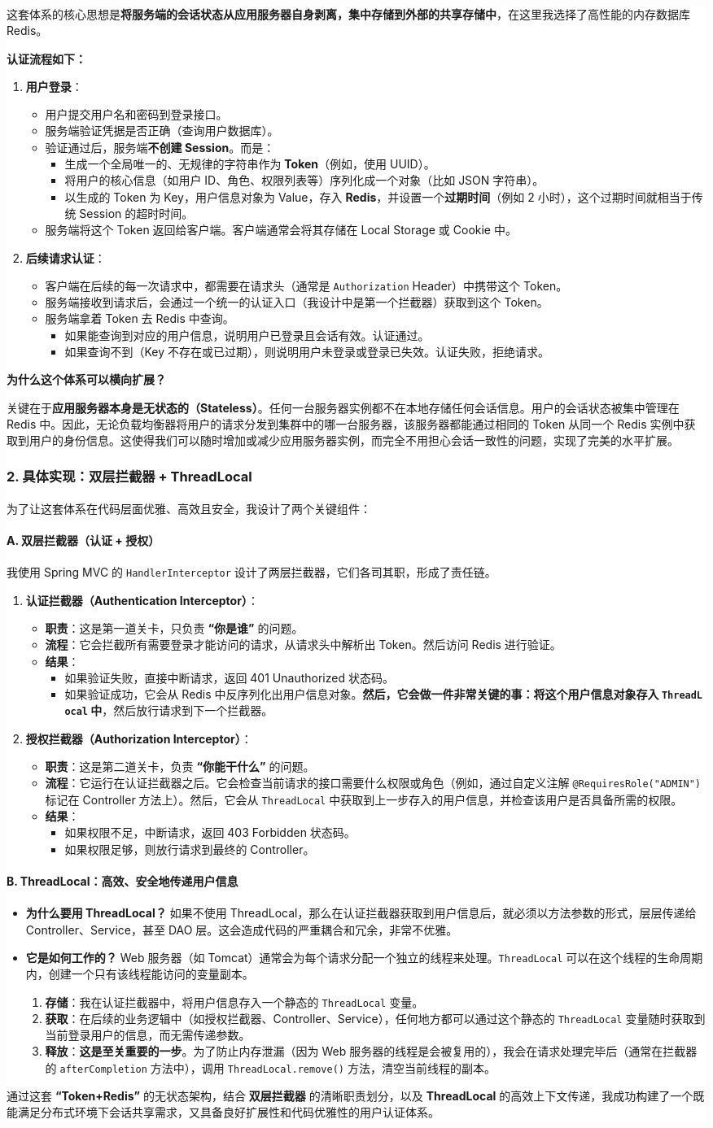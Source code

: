 这套体系的核心思想是**将服务端的会话状态从应用服务器自身剥离，集中存储到外部的共享存储中**，在这里我选择了高性能的内存数据库 Redis。

**认证流程如下：**

1.  **用户登录**：

    - 用户提交用户名和密码到登录接口。
    - 服务端验证凭据是否正确（查询用户数据库）。
    - 验证通过后，服务端**不创建 Session**。而是：
      - 生成一个全局唯一的、无规律的字符串作为 **Token**（例如，使用 UUID）。
      - 将用户的核心信息（如用户 ID、角色、权限列表等）序列化成一个对象（比如 JSON 字符串）。
      - 以生成的 Token 为 Key，用户信息对象为 Value，存入 **Redis**，并设置一个**过期时间**（例如 2 小时），这个过期时间就相当于传统 Session 的超时时间。
    - 服务端将这个 Token 返回给客户端。客户端通常会将其存储在 Local Storage 或 Cookie 中。

2.  **后续请求认证**：
    - 客户端在后续的每一次请求中，都需要在请求头（通常是 `Authorization` Header）中携带这个 Token。
    - 服务端接收到请求后，会通过一个统一的认证入口（我设计中是第一个拦截器）获取到这个 Token。
    - 服务端拿着 Token 去 Redis 中查询。
      - 如果能查询到对应的用户信息，说明用户已登录且会话有效。认证通过。
      - 如果查询不到（Key 不存在或已过期），则说明用户未登录或登录已失效。认证失败，拒绝请求。

**为什么这个体系可以横向扩展？**

关键在于**应用服务器本身是无状态的（Stateless）**。任何一台服务器实例都不在本地存储任何会话信息。用户的会话状态被集中管理在 Redis 中。因此，无论负载均衡器将用户的请求分发到集群中的哪一台服务器，该服务器都能通过相同的 Token 从同一个 Redis 实例中获取到用户的身份信息。这使得我们可以随时增加或减少应用服务器实例，而完全不用担心会话一致性的问题，实现了完美的水平扩展。

### 2. 具体实现：双层拦截器 + ThreadLocal

为了让这套体系在代码层面优雅、高效且安全，我设计了两个关键组件：

#### A. 双层拦截器（认证 + 授权）

我使用 Spring MVC 的 `HandlerInterceptor` 设计了两层拦截器，它们各司其职，形成了责任链。

1.  **认证拦截器（Authentication Interceptor）**：

    - **职责**：这是第一道关卡，只负责 **“你是谁”** 的问题。
    - **流程**：它会拦截所有需要登录才能访问的请求，从请求头中解析出 Token。然后访问 Redis 进行验证。
    - **结果**：
      - 如果验证失败，直接中断请求，返回 401 Unauthorized 状态码。
      - 如果验证成功，它会从 Redis 中反序列化出用户信息对象。**然后，它会做一件非常关键的事：将这个用户信息对象存入 `ThreadLocal` 中**，然后放行请求到下一个拦截器。

2.  **授权拦截器（Authorization Interceptor）**：
    - **职责**：这是第二道关卡，负责 **“你能干什么”** 的问题。
    - **流程**：它运行在认证拦截器之后。它会检查当前请求的接口需要什么权限或角色（例如，通过自定义注解 `@RequiresRole("ADMIN")` 标记在 Controller 方法上）。然后，它会从 `ThreadLocal` 中获取到上一步存入的用户信息，并检查该用户是否具备所需的权限。
    - **结果**：
      - 如果权限不足，中断请求，返回 403 Forbidden 状态码。
      - 如果权限足够，则放行请求到最终的 Controller。

#### B. ThreadLocal：高效、安全地传递用户信息

- **为什么要用 ThreadLocal？**
  如果不使用 ThreadLocal，那么在认证拦截器获取到用户信息后，就必须以方法参数的形式，层层传递给 Controller、Service，甚至 DAO 层。这会造成代码的严重耦合和冗余，非常不优雅。

- **它是如何工作的？**
  Web 服务器（如 Tomcat）通常会为每个请求分配一个独立的线程来处理。`ThreadLocal` 可以在这个线程的生命周期内，创建一个只有该线程能访问的变量副本。
  1.  **存储**：我在认证拦截器中，将用户信息存入一个静态的 `ThreadLocal` 变量。
  2.  **获取**：在后续的业务逻辑中（如授权拦截器、Controller、Service），任何地方都可以通过这个静态的 `ThreadLocal` 变量随时获取到当前登录用户的信息，而无需传递参数。
  3.  **释放**：**这是至关重要的一步**。为了防止内存泄漏（因为 Web 服务器的线程是会被复用的），我会在请求处理完毕后（通常在拦截器的 `afterCompletion` 方法中），调用 `ThreadLocal.remove()` 方法，清空当前线程的副本。

通过这套 **“Token+Redis”** 的无状态架构，结合 **双层拦截器** 的清晰职责划分，以及 **ThreadLocal** 的高效上下文传递，我成功构建了一个既能满足分布式环境下会话共享需求，又具备良好扩展性和代码优雅性的用户认证体系。
